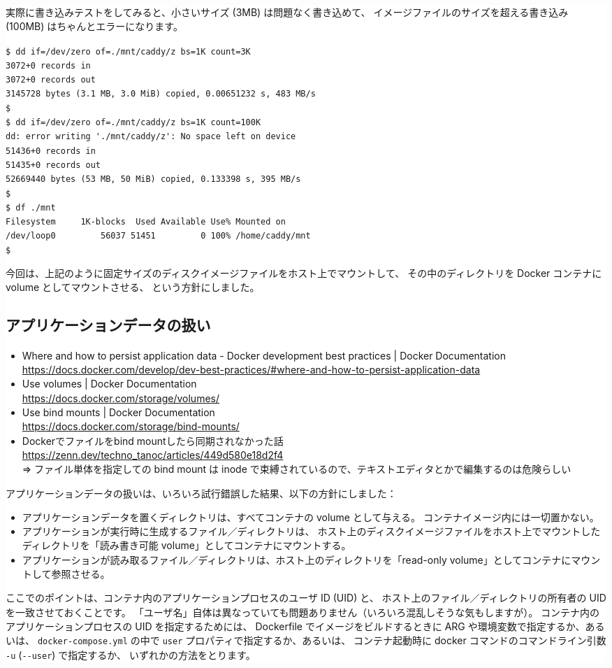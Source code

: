 実際に書き込みテストをしてみると、小さいサイズ (3MB) は問題なく書き込めて、
イメージファイルのサイズを超える書き込み (100MB) はちゃんとエラーになります。

```bash-prompt
$ dd if=/dev/zero of=./mnt/caddy/z bs=1K count=3K
3072+0 records in
3072+0 records out
3145728 bytes (3.1 MB, 3.0 MiB) copied, 0.00651232 s, 483 MB/s
$
$ dd if=/dev/zero of=./mnt/caddy/z bs=1K count=100K
dd: error writing './mnt/caddy/z': No space left on device
51436+0 records in
51435+0 records out
52669440 bytes (53 MB, 50 MiB) copied, 0.133398 s, 395 MB/s
$
$ df ./mnt
Filesystem     1K-blocks  Used Available Use% Mounted on
/dev/loop0         56037 51451         0 100% /home/caddy/mnt
$
```

今回は、上記のように固定サイズのディスクイメージファイルをホスト上でマウントして、
その中のディレクトリを Docker コンテナに volume としてマウントさせる、
という方針にしました。

## アプリケーションデータの扱い

- Where and how to persist application data - Docker development best practices | Docker Documentation   
  https://docs.docker.com/develop/dev-best-practices/#where-and-how-to-persist-application-data
- Use volumes | Docker Documentation   
  https://docs.docker.com/storage/volumes/
- Use bind mounts | Docker Documentation   
  https://docs.docker.com/storage/bind-mounts/
- Dockerでファイルをbind mountしたら同期されなかった話   
  https://zenn.dev/techno_tanoc/articles/449d580e18d2f4   
  ⇒ ファイル単体を指定しての bind mount は inode で束縛されているので、テキストエディタとかで編集するのは危険らしい

アプリケーションデータの扱いは、いろいろ試行錯誤した結果、以下の方針にしました：

- アプリケーションデータを置くディレクトリは、すべてコンテナの volume として与える。
  コンテナイメージ内には一切置かない。
- アプリケーションが実行時に生成するファイル／ディレクトリは、
  ホスト上のディスクイメージファイルをホスト上でマウントしたディレクトリを「読み書き可能 volume」としてコンテナにマウントする。
- アプリケーションが読み取るファイル／ディレクトリは、ホスト上のディレクトリを「read-only volume」としてコンテナにマウントして参照させる。

ここでのポイントは、コンテナ内のアプリケーションプロセスのユーザ ID (UID) と、
ホスト上のファイル／ディレクトリの所有者の UID を一致させておくことです。
「ユーザ名」自体は異なっていても問題ありません（いろいろ混乱しそうな気もしますが）。
コンテナ内のアプリケーションプロセスの UID を指定するためには、
Dockerfile でイメージをビルドするときに ARG や環境変数で指定するか、あるいは、
`docker-compose.yml` の中で `user` プロパティで指定するか、あるいは、
コンテナ起動時に docker コマンドのコマンドライン引数 `-u` (`--user`) で指定するか、
いずれかの方法をとります。
